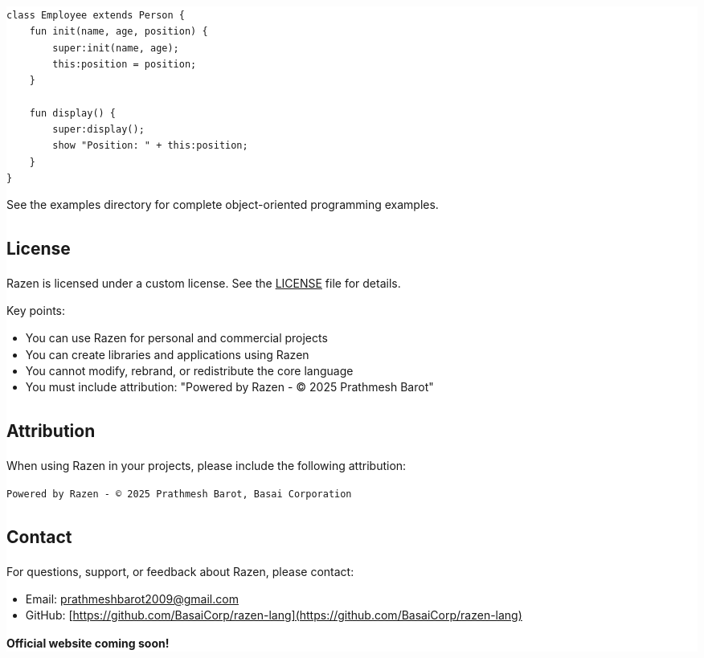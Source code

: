 ```razen
class Employee extends Person {
    fun init(name, age, position) {
        super:init(name, age);
        this:position = position;
    }

    fun display() {
        super:display();
        show "Position: " + this:position;
    }
}
```

See the examples directory for complete object-oriented programming examples.

## License
Razen is licensed under a custom license. See the [LICENSE](./LICENSE) file for details.

Key points:
- You can use Razen for personal and commercial projects
- You can create libraries and applications using Razen
- You cannot modify, rebrand, or redistribute the core language
- You must include attribution: "Powered by Razen - © 2025 Prathmesh Barot"

## Attribution
When using Razen in your projects, please include the following attribution:

```
Powered by Razen - © 2025 Prathmesh Barot, Basai Corporation
```

## Contact
For questions, support, or feedback about Razen, please contact:
- Email: prathmeshbarot2009@gmail.com
- GitHub: [https://github.com/BasaiCorp/razen-lang](https://github.com/BasaiCorp/razen-lang)

**Official website coming soon!**
